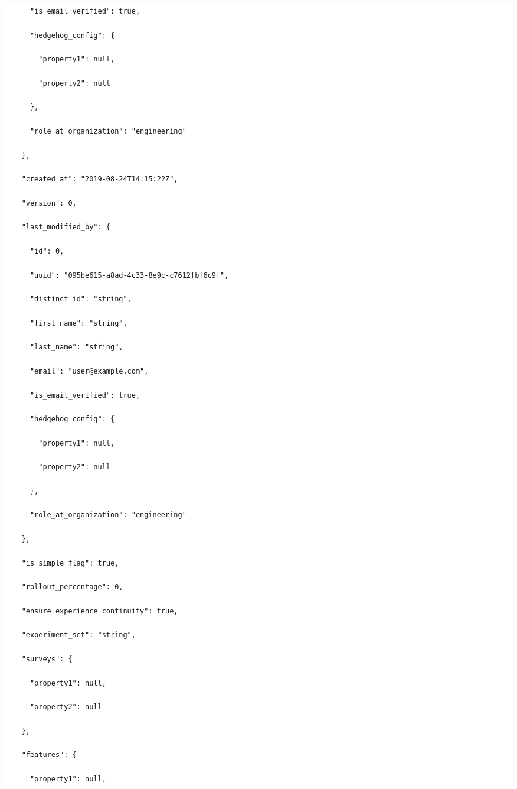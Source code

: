           "is_email_verified": true,

          "hedgehog_config": {

            "property1": null,

            "property2": null

          },

          "role_at_organization": "engineering"

        },

        "created_at": "2019-08-24T14:15:22Z",

        "version": 0,

        "last_modified_by": {

          "id": 0,

          "uuid": "095be615-a8ad-4c33-8e9c-c7612fbf6c9f",

          "distinct_id": "string",

          "first_name": "string",

          "last_name": "string",

          "email": "user@example.com",

          "is_email_verified": true,

          "hedgehog_config": {

            "property1": null,

            "property2": null

          },

          "role_at_organization": "engineering"

        },

        "is_simple_flag": true,

        "rollout_percentage": 0,

        "ensure_experience_continuity": true,

        "experiment_set": "string",

        "surveys": {

          "property1": null,

          "property2": null

        },

        "features": {

          "property1": null,
